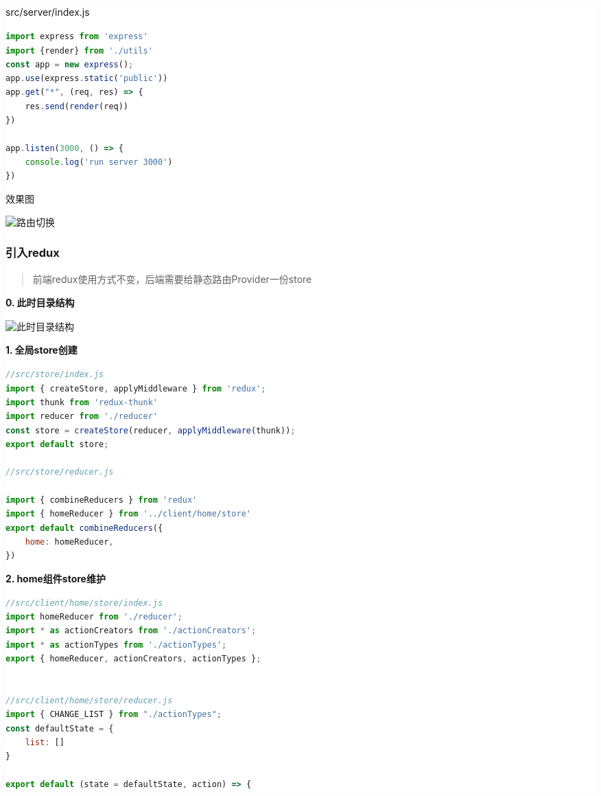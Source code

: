 src/server/index.js

```js
import express from 'express'
import {render} from './utils'
const app = new express();
app.use(express.static('public'))
app.get("*", (req, res) => {
    res.send(render(req))
})

app.listen(3000, () => {
    console.log('run server 3000')
})

```

效果图

![路由切换](https://img-blog.csdnimg.cn/20200618152339136.gif)



### 引入redux

> 前端redux使用方式不变，后端需要给静态路由Provider一份store



**0. 此时目录结构**

![此时目录结构](https://img-blog.csdnimg.cn/20200618174721761.png?x-oss-process=image/watermark,type_ZmFuZ3poZW5naGVpdGk,shadow_10,text_aHR0cHM6Ly9ibG9nLmNzZG4ubmV0L3FxXzQyODEzNDkx,size_16,color_FFFFFF,t_70)

**1. 全局store创建**

```js
//src/store/index.js
import { createStore, applyMiddleware } from 'redux';
import thunk from 'redux-thunk'
import reducer from './reducer'
const store = createStore(reducer, applyMiddleware(thunk));
export default store;

//src/store/reducer.js

import { combineReducers } from 'redux'
import { homeReducer } from '../client/home/store'
export default combineReducers({
    home: homeReducer,
})

```
**2. home组件store维护**

```js
//src/client/home/store/index.js
import homeReducer from './reducer';
import * as actionCreators from './actionCreators';
import * as actionTypes from './actionTypes';
export { homeReducer, actionCreators, actionTypes };


//src/client/home/store/reducer.js
import { CHANGE_LIST } from "./actionTypes";
const defaultState = {
    list: []
}

export default (state = defaultState, action) => {
```